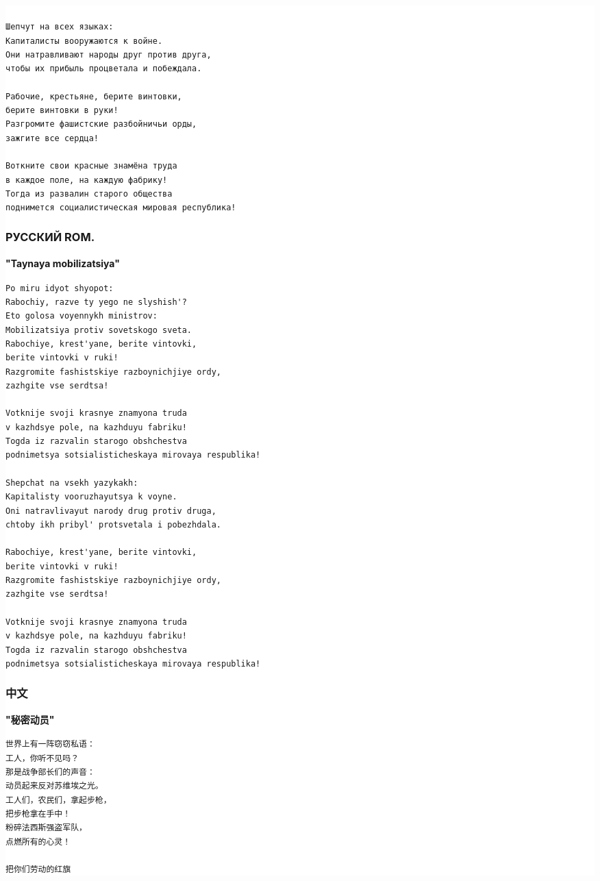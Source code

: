 ```

Шепчут на всех языках:
Капиталисты вооружаются к войне.
Они натравливают народы друг против друга,
чтобы их прибыль процветала и побеждала.

Рабочие, крестьяне, берите винтовки,
берите винтовки в руки!
Разгромите фашистские разбойничьи орды,
зажгите все сердца!

Воткните свои красные знамёна труда
в каждое поле, на каждую фабрику!
Тогда из развалин старого общества
поднимется социалистическая мировая республика!
```

### РУССКИЙ ROM.
**"Taynaya mobilizatsiya"**
```
Po miru idyot shyopot:
Rabochiy, razve ty yego ne slyshish'?
Eto golosa voyennykh ministrov:
Mobilizatsiya protiv sovetskogo sveta.
Rabochiye, krest'yane, berite vintovki,
berite vintovki v ruki!
Razgromite fashistskiye razboynichjiye ordy,
zazhgite vse serdtsa!

Votknije svoji krasnye znamyona truda
v kazhdsye pole, na kazhduyu fabriku!
Togda iz razvalin starogo obshchestva
podnimetsya sotsialisticheskaya mirovaya respublika!

Shepchat na vsekh yazykakh:
Kapitalisty vooruzhayutsya k voyne.
Oni natravlivayut narody drug protiv druga,
chtoby ikh pribyl' protsvetala i pobezhdala.

Rabochiye, krest'yane, berite vintovki,
berite vintovki v ruki!
Razgromite fashistskiye razboynichjiye ordy,
zazhgite vse serdtsa!

Votknije svoji krasnye znamyona truda
v kazhdsye pole, na kazhduyu fabriku!
Togda iz razvalin starogo obshchestva
podnimetsya sotsialisticheskaya mirovaya respublika!
```

### 中文
**"秘密动员"**
```
世界上有一阵窃窃私语：
工人，你听不见吗？
那是战争部长们的声音：
动员起来反对苏维埃之光。
工人们，农民们，拿起步枪，
把步枪拿在手中！
粉碎法西斯强盗军队，
点燃所有的心灵！

把你们劳动的红旗
```